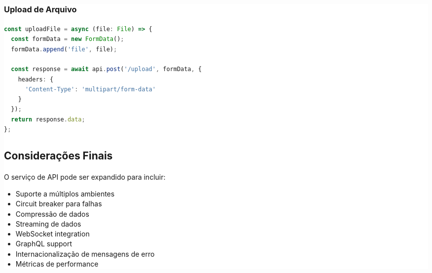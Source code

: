 ### Upload de Arquivo
```typescript
const uploadFile = async (file: File) => {
  const formData = new FormData();
  formData.append('file', file);
  
  const response = await api.post('/upload', formData, {
    headers: {
      'Content-Type': 'multipart/form-data'
    }
  });
  return response.data;
};
```

## Considerações Finais

O serviço de API pode ser expandido para incluir:
- Suporte a múltiplos ambientes
- Circuit breaker para falhas
- Compressão de dados
- Streaming de dados
- WebSocket integration
- GraphQL support
- Internacionalização de mensagens de erro
- Métricas de performance 